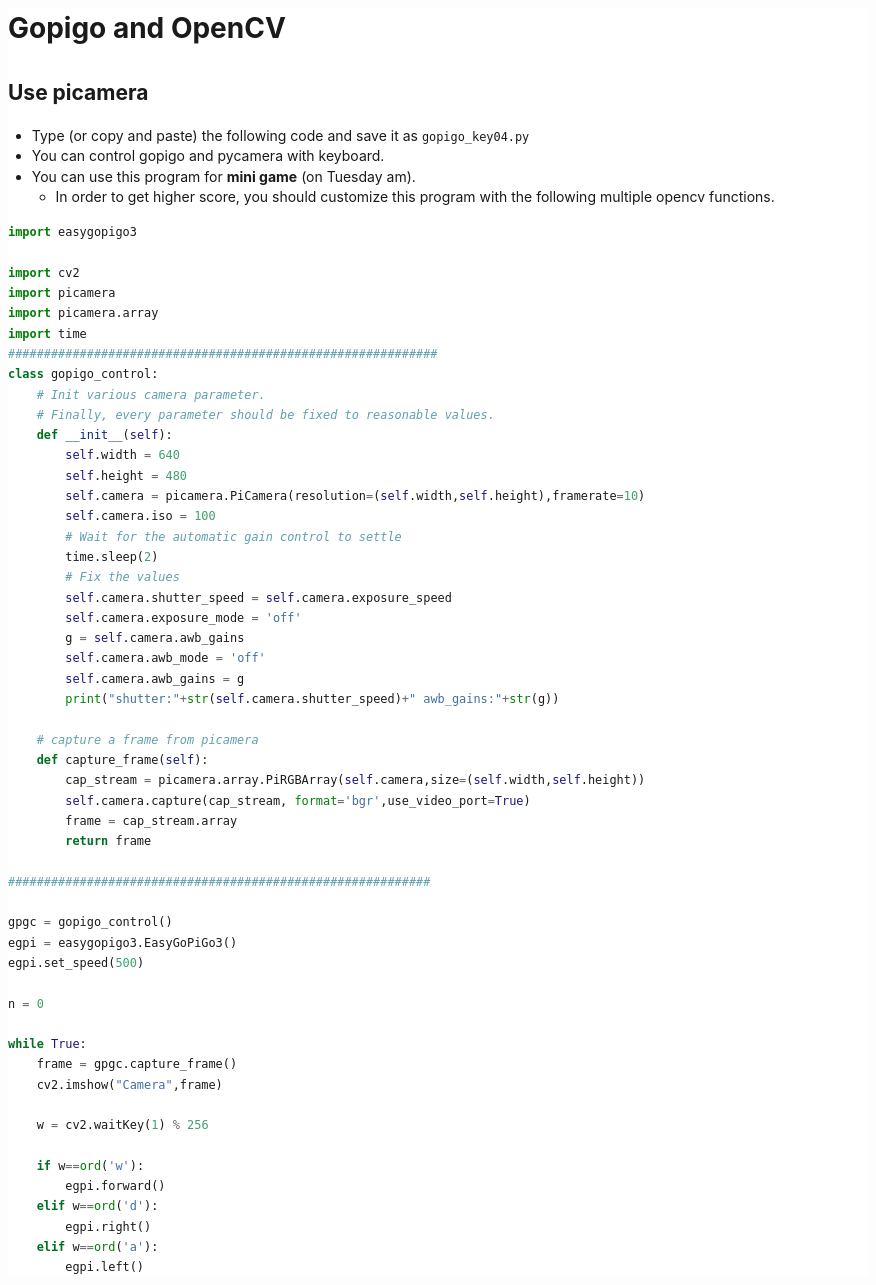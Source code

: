 # Gopigo and OpenCV
## Use picamera
- Type (or copy and paste) the following code and save it as ``gopigo_key04.py``
- You can control gopigo and pycamera with keyboard.
- You can use this program for **mini game** (on Tuesday am).
  - In order to get higher score, you should customize this program with the following multiple opencv functions.

```python
import easygopigo3

import cv2
import picamera
import picamera.array
import time
############################################################
class gopigo_control:
    # Init various camera parameter.
    # Finally, every parameter should be fixed to reasonable values.
    def __init__(self):
        self.width = 640
        self.height = 480
        self.camera = picamera.PiCamera(resolution=(self.width,self.height),framerate=10)
        self.camera.iso = 100
        # Wait for the automatic gain control to settle
        time.sleep(2)
        # Fix the values
        self.camera.shutter_speed = self.camera.exposure_speed
        self.camera.exposure_mode = 'off'
        g = self.camera.awb_gains
        self.camera.awb_mode = 'off'
        self.camera.awb_gains = g
        print("shutter:"+str(self.camera.shutter_speed)+" awb_gains:"+str(g))

    # capture a frame from picamera
    def capture_frame(self):
        cap_stream = picamera.array.PiRGBArray(self.camera,size=(self.width,self.height))
        self.camera.capture(cap_stream, format='bgr',use_video_port=True)
        frame = cap_stream.array
        return frame

###########################################################

gpgc = gopigo_control()
egpi = easygopigo3.EasyGoPiGo3()
egpi.set_speed(500)

n = 0

while True:
    frame = gpgc.capture_frame()
    cv2.imshow("Camera",frame)

    w = cv2.waitKey(1) % 256

    if w==ord('w'):
        egpi.forward()
    elif w==ord('d'):
        egpi.right()
    elif w==ord('a'):
        egpi.left()
```